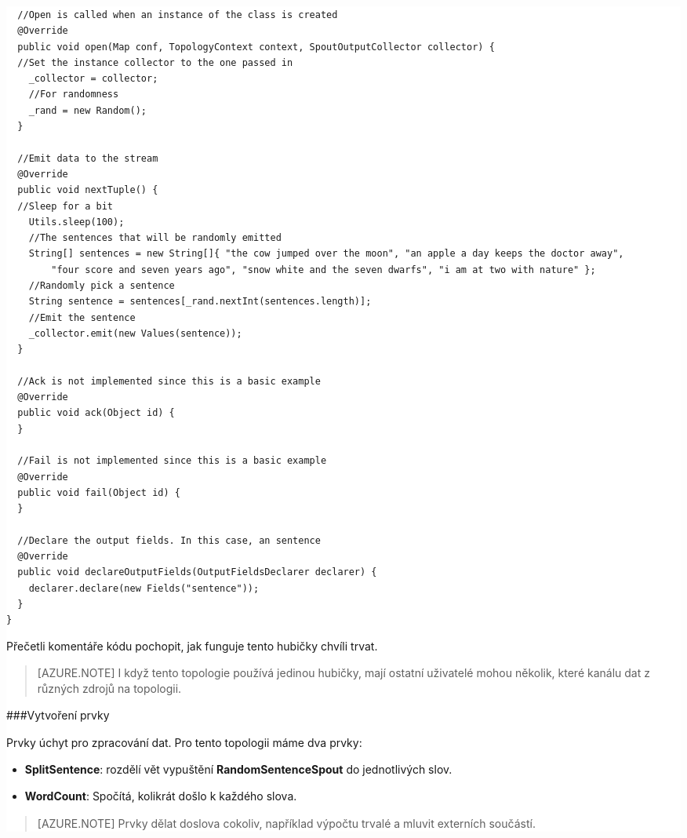       //Open is called when an instance of the class is created
      @Override
      public void open(Map conf, TopologyContext context, SpoutOutputCollector collector) {
      //Set the instance collector to the one passed in
        _collector = collector;
        //For randomness
        _rand = new Random();
      }

      //Emit data to the stream
      @Override
      public void nextTuple() {
      //Sleep for a bit
        Utils.sleep(100);
        //The sentences that will be randomly emitted
        String[] sentences = new String[]{ "the cow jumped over the moon", "an apple a day keeps the doctor away",
            "four score and seven years ago", "snow white and the seven dwarfs", "i am at two with nature" };
        //Randomly pick a sentence
        String sentence = sentences[_rand.nextInt(sentences.length)];
        //Emit the sentence
        _collector.emit(new Values(sentence));
      }

      //Ack is not implemented since this is a basic example
      @Override
      public void ack(Object id) {
      }

      //Fail is not implemented since this is a basic example
      @Override
      public void fail(Object id) {
      }

      //Declare the output fields. In this case, an sentence
      @Override
      public void declareOutputFields(OutputFieldsDeclarer declarer) {
        declarer.declare(new Fields("sentence"));
      }
    }

Přečetli komentáře kódu pochopit, jak funguje tento hubičky chvíli trvat.

> [AZURE.NOTE] I když tento topologie používá jedinou hubičky, mají ostatní uživatelé mohou několik, které kanálu dat z různých zdrojů na topologii.

###<a name="create-the-bolts"></a>Vytvoření prvky

Prvky úchyt pro zpracování dat. Pro tento topologii máme dva prvky:

* **SplitSentence**: rozdělí vět vypuštění **RandomSentenceSpout** do jednotlivých slov.

* **WordCount**: Spočítá, kolikrát došlo k každého slova.

> [AZURE.NOTE] Prvky dělat doslova cokoliv, například výpočtu trvalé a mluvit externích součástí.

